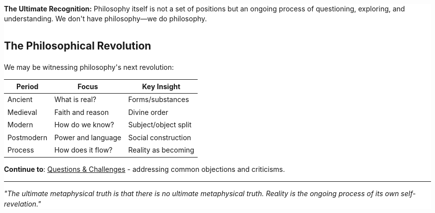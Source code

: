 <div class="key-insight">
<strong>The Ultimate Recognition:</strong>
Philosophy itself is not a set of positions but an ongoing process of questioning, exploring, and understanding. We don't have philosophy—we do philosophy.
</div>

## The Philosophical Revolution

We may be witnessing philosophy's next revolution:

| Period | Focus | Key Insight |
|--------|-------|-------------|
| Ancient | What is real? | Forms/substances |
| Medieval | Faith and reason | Divine order |
| Modern | How do we know? | Subject/object split |
| Postmodern | Power and language | Social construction |
| Process | How does it flow? | Reality as becoming |

**Continue to**: [Questions & Challenges](questions-challenges) - addressing common objections and criticisms.

---

*"The ultimate metaphysical truth is that there is no ultimate metaphysical truth. Reality is the ongoing process of its own self-revelation."*